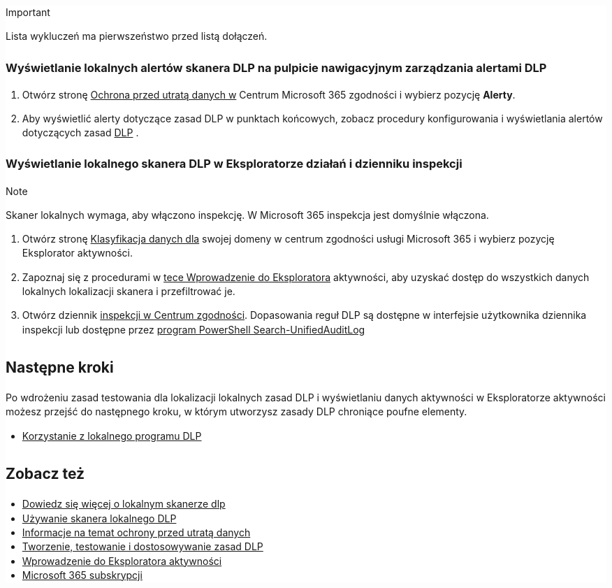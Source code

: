 > [!IMPORTANT]
> Lista wykluczeń ma pierwszeństwo przed listą dołączeń.

### <a name="viewing-dlp-on-premises-scanner-alerts-in-dlp-alerts-management-dashboard"></a>Wyświetlanie lokalnych alertów skanera DLP na pulpicie nawigacyjnym zarządzania alertami DLP

1. Otwórz stronę [Ochrona przed utratą danych w](https://compliance.microsoft.com/datalossprevention?viewid=policies) Centrum Microsoft 365 zgodności i wybierz pozycję **Alerty**.

2. Aby wyświetlić alerty dotyczące zasad DLP w punktach końcowych, zobacz procedury konfigurowania i wyświetlania alertów dotyczących zasad [DLP](dlp-configure-view-alerts-policies.md) .

### <a name="viewing-dlp-on-premises-scanner-in-activity-explorer-and-audit-log"></a>Wyświetlanie lokalnego skanera DLP w Eksploratorze działań i dzienniku inspekcji

> [!NOTE]
> Skaner lokalnych wymaga, aby włączono inspekcję. W Microsoft 365 inspekcja jest domyślnie włączona.

1. Otwórz stronę [Klasyfikacja danych dla](https://compliance.microsoft.com/dataclassification?viewid=overview) swojej domeny w centrum zgodności usługi Microsoft 365 i wybierz pozycję Eksplorator aktywności.

2. Zapoznaj się z procedurami w [tece Wprowadzenie do Eksploratora](data-classification-activity-explorer.md) aktywności, aby uzyskać dostęp do wszystkich danych lokalnych lokalizacji skanera i przefiltrować je.

3. Otwórz dziennik [inspekcji w Centrum zgodności](https://security.microsoft.com/auditlogsearch). Dopasowania reguł DLP są dostępne w interfejsie użytkownika dziennika inspekcji lub dostępne przez [program PowerShell Search-UnifiedAuditLog](/powershell/module/exchange/search-unifiedauditlog) 


## <a name="next-steps"></a>Następne kroki
Po wdrożeniu zasad testowania dla lokalizacji lokalnych zasad DLP i wyświetlaniu danych aktywności w Eksploratorze aktywności możesz przejść do następnego kroku, w którym utworzysz zasady DLP chroniące poufne elementy.

- [Korzystanie z lokalnego programu DLP](dlp-on-premises-scanner-use.md)

## <a name="see-also"></a>Zobacz też

- [Dowiedz się więcej o lokalnym skanerze dlp](dlp-on-premises-scanner-learn.md)
- [Używanie skanera lokalnego DLP](dlp-on-premises-scanner-use.md)
- [Informacje na temat ochrony przed utratą danych](dlp-learn-about-dlp.md)
- [Tworzenie, testowanie i dostosowywanie zasad DLP](create-test-tune-dlp-policy.md)
- [Wprowadzenie do Eksploratora aktywności](data-classification-activity-explorer.md)
- [Microsoft 365 subskrypcji](https://www.microsoft.com/microsoft-365/compare-microsoft-365-enterprise-plans?rtc=1)
